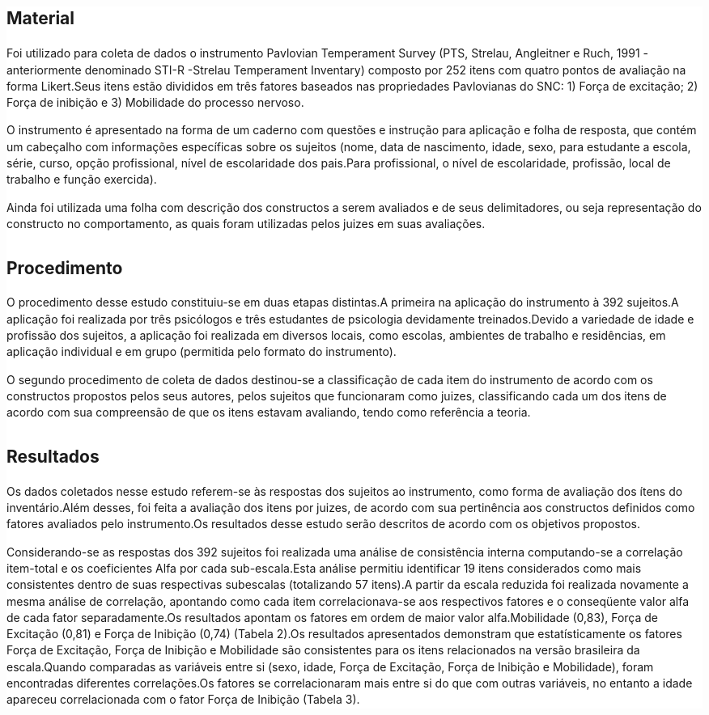 
## Material

Foi utilizado para coleta de dados o instrumento Pavlovian Temperament Survey (PTS, Strelau, Angleitner e Ruch, 1991 -anteriormente denominado STI-R -Strelau Temperament Inventary) composto por 252 itens com quatro pontos de avaliação na forma Likert.Seus itens estão divididos em três fatores baseados nas propriedades Pavlovianas do SNC: 1) Força de excitação; 2) Força de inibição e 3) Mobilidade do processo nervoso.

O instrumento é apresentado na forma de um caderno com questões e instrução para aplicação e folha de resposta, que contém um cabeçalho com informações específicas sobre os sujeitos (nome, data de nascimento, idade, sexo, para estudante a escola, série, curso, opção profissional, nível de escolaridade dos pais.Para profissional, o nível de escolaridade, profissão, local de trabalho e função exercida).

Ainda foi utilizada uma folha com descrição dos constructos a serem avaliados e de seus delimitadores, ou seja representação do constructo no comportamento, as quais foram utilizadas pelos juizes em suas avaliações.


## Procedimento

O procedimento desse estudo constituiu-se em duas etapas distintas.A primeira na aplicação do instrumento à 392 sujeitos.A aplicação foi realizada por três psicólogos e três estudantes de psicologia devidamente treinados.Devido a variedade de idade e profissão dos sujeitos, a aplicação foi realizada em diversos locais, como escolas, ambientes de trabalho e residências, em aplicação individual e em grupo (permitida pelo formato do instrumento).

O segundo procedimento de coleta de dados destinou-se a classificação de cada item do instrumento de acordo com os constructos propostos pelos seus autores, pelos sujeitos que funcionaram como juizes, classificando cada um dos itens de acordo com sua compreensão de que os itens estavam avaliando, tendo como referência a teoria.


## Resultados

Os dados coletados nesse estudo referem-se às respostas dos sujeitos ao instrumento, como forma de avaliação dos ítens do inventário.Além desses, foi feita a avaliação dos itens por juizes, de acordo com sua pertinência aos constructos definidos como fatores avaliados pelo instrumento.Os resultados desse estudo serão descritos de acordo com os objetivos propostos.

Considerando-se as respostas dos 392 sujeitos foi realizada uma análise de consistência interna computando-se a correlação item-total e os coeficientes Alfa por cada sub-escala.Esta análise permitiu identificar 19 itens considerados como mais consistentes dentro de suas respectivas subescalas (totalizando 57 itens).A partir da escala reduzida foi realizada novamente a mesma análise de correlação, apontando como cada item correlacionava-se aos respectivos fatores e o conseqüente valor alfa de cada fator separadamente.Os resultados apontam os fatores em ordem de maior valor alfa.Mobilidade (0,83), Força de Excitação (0,81) e Força de Inibição (0,74) (Tabela 2).Os resultados apresentados demonstram que estatísticamente os fatores Força de Excitação, Força de Inibição e Mobilidade são consistentes para os itens relacionados na versão brasileira da escala.Quando comparadas as variáveis entre si (sexo, idade, Força de Excitação, Força de Inibição e Mobilidade), foram encontradas diferentes correlações.Os fatores se correlacionaram mais entre si do que com outras variáveis, no entanto a idade apareceu correlacionada com o fator Força de Inibição (Tabela 3).
